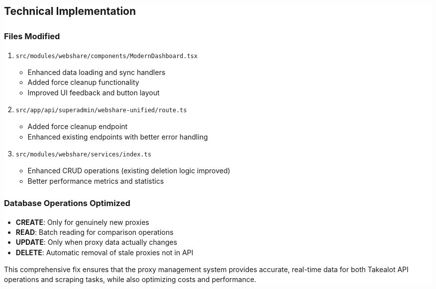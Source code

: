 ## Technical Implementation

### Files Modified
1. `src/modules/webshare/components/ModernDashboard.tsx`
   - Enhanced data loading and sync handlers
   - Added force cleanup functionality
   - Improved UI feedback and button layout

2. `src/app/api/superadmin/webshare-unified/route.ts`
   - Added force cleanup endpoint
   - Enhanced existing endpoints with better error handling

3. `src/modules/webshare/services/index.ts`
   - Enhanced CRUD operations (existing deletion logic improved)
   - Better performance metrics and statistics

### Database Operations Optimized
- **CREATE**: Only for genuinely new proxies
- **READ**: Batch reading for comparison operations  
- **UPDATE**: Only when proxy data actually changes
- **DELETE**: Automatic removal of stale proxies not in API

This comprehensive fix ensures that the proxy management system provides accurate, real-time data for both Takealot API operations and scraping tasks, while also optimizing costs and performance.
